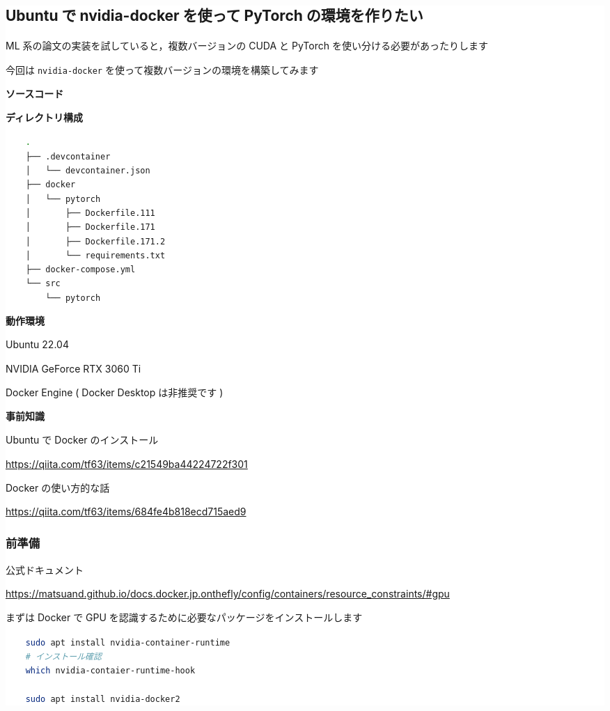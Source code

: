 ## Ubuntu で nvidia-docker を使って PyTorch の環境を作りたい

ML 系の論文の実装を試していると，複数バージョンの CUDA と PyTorch を使い分ける必要があったりします

今回は `nvidia-docker` を使って複数バージョンの環境を構築してみます

**ソースコード**

**ディレクトリ構成**

```bash
    .
    ├── .devcontainer
    │   └── devcontainer.json
    ├── docker
    │   └── pytorch
    │       ├── Dockerfile.111
    │       ├── Dockerfile.171
    │       ├── Dockerfile.171.2
    │       └── requirements.txt
    ├── docker-compose.yml
    └── src
        └── pytorch
```

**動作環境**

Ubuntu 22.04

NVIDIA GeForce RTX 3060 Ti

Docker Engine ( Docker Desktop は非推奨です )

**事前知識**

Ubuntu で Docker のインストール

https://qiita.com/tf63/items/c21549ba44224722f301

Docker の使い方的な話

https://qiita.com/tf63/items/684fe4b818ecd715aed9

### 前準備

公式ドキュメント

https://matsuand.github.io/docs.docker.jp.onthefly/config/containers/resource_constraints/#gpu

まずは Docker で GPU を認識するために必要なパッケージをインストールします

```bash
    sudo apt install nvidia-container-runtime
    # インストール確認
    which nvidia-contaier-runtime-hook

    sudo apt install nvidia-docker2
```

